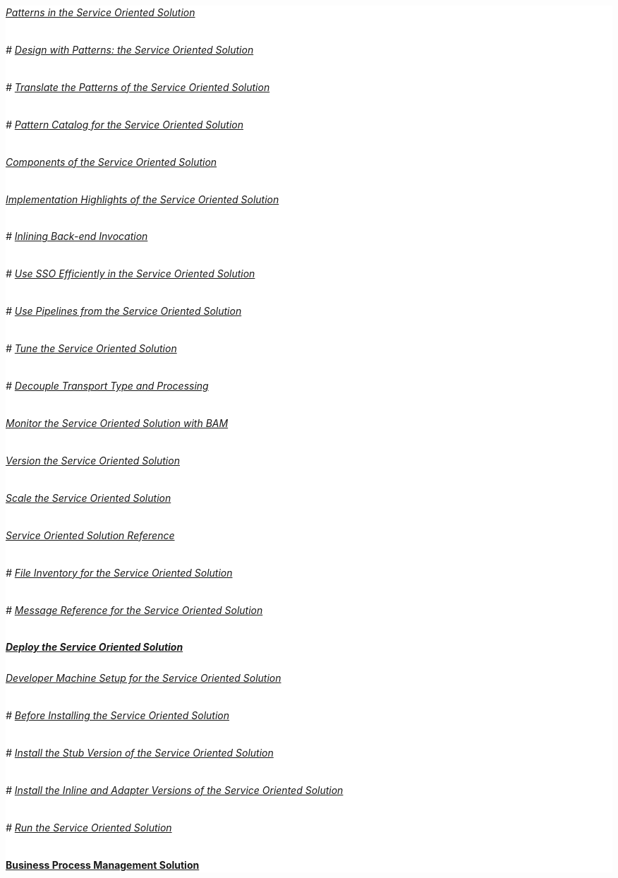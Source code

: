 ###### [Patterns in the Service Oriented Solution](core/patterns-in-the-service-oriented-solution.md)
###### # [Design with Patterns: the Service Oriented Solution](core/designing-with-patterns-the-service-oriented-solution.md)
###### # [Translate the Patterns of the Service Oriented Solution](core/translating-the-patterns-of-the-service-oriented-solution.md)
###### # [Pattern Catalog for the Service Oriented Solution](core/pattern-catalog-for-the-service-oriented-solution.md)
###### [Components of the Service Oriented Solution](core/components-of-the-service-oriented-solution.md)
###### [Implementation Highlights of the Service Oriented Solution](core/implementation-highlights-of-the-service-oriented-solution.md)
###### # [Inlining Back-end Invocation](core/inlining-back-end-invocation.md)
###### # [Use SSO Efficiently in the Service Oriented Solution](core/using-sso-efficiently-in-the-service-oriented-solution.md)
###### # [Use Pipelines from the Service Oriented Solution](core/using-pipelines-from-the-service-oriented-solution.md)
###### # [Tune the Service Oriented Solution](core/tuning-the-service-oriented-solution.md)
###### # [Decouple Transport Type and Processing](core/decoupling-transport-type-and-processing.md)
###### [Monitor the Service Oriented Solution with BAM](core/monitoring-the-service-oriented-solution-with-bam.md)
###### [Version the Service Oriented Solution](core/versioning-the-service-oriented-solution.md)
###### [Scale the Service Oriented Solution](core/scaling-the-service-oriented-solution.md)
###### [Service Oriented Solution Reference](core/service-oriented-solution-reference.md)
###### # [File Inventory for the Service Oriented Solution](core/file-inventory-for-the-service-oriented-solution.md)
###### # [Message Reference for the Service Oriented Solution](core/message-reference-for-the-service-oriented-solution.md)
##### [Deploy the Service Oriented Solution](core/deploying-the-service-oriented-solution.md)
###### [Developer Machine Setup for the Service Oriented Solution](core/developer-machine-setup-for-the-service-oriented-solution.md)
###### # [Before Installing the Service Oriented Solution](core/before-installing-the-service-oriented-solution.md)
###### # [Install the Stub Version of the Service Oriented Solution](core/how-to-install-the-stub-version-of-the-service-oriented-solution.md)
###### # [Install the Inline and Adapter Versions of the Service Oriented Solution](core/how-to-install-the-inline-and-adapter-versions-of-the-service-oriented-solution.md)
###### # [Run the Service Oriented Solution](core/how-to-run-the-service-oriented-solution.md)
#### [Business Process Management Solution](core/business-process-management-solution.md)